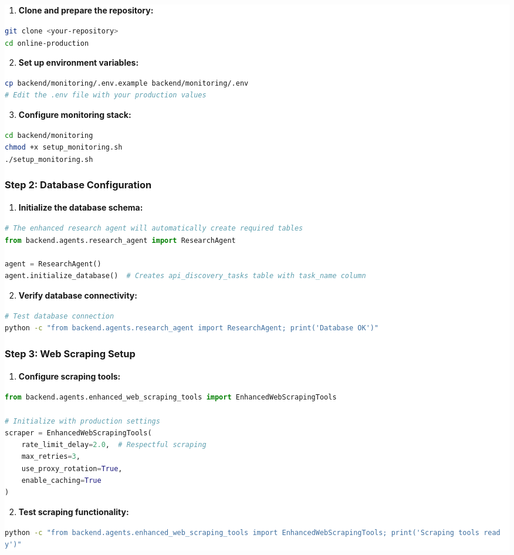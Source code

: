 1. **Clone and prepare the repository:**
```bash
git clone <your-repository>
cd online-production
```

2. **Set up environment variables:**
```bash
cp backend/monitoring/.env.example backend/monitoring/.env
# Edit the .env file with your production values
```

3. **Configure monitoring stack:**
```bash
cd backend/monitoring
chmod +x setup_monitoring.sh
./setup_monitoring.sh
```

### Step 2: Database Configuration

1. **Initialize the database schema:**
```python
# The enhanced research agent will automatically create required tables
from backend.agents.research_agent import ResearchAgent

agent = ResearchAgent()
agent.initialize_database()  # Creates api_discovery_tasks table with task_name column
```

2. **Verify database connectivity:**
```bash
# Test database connection
python -c "from backend.agents.research_agent import ResearchAgent; print('Database OK')"
```

### Step 3: Web Scraping Setup

1. **Configure scraping tools:**
```python
from backend.agents.enhanced_web_scraping_tools import EnhancedWebScrapingTools

# Initialize with production settings
scraper = EnhancedWebScrapingTools(
    rate_limit_delay=2.0,  # Respectful scraping
    max_retries=3,
    use_proxy_rotation=True,
    enable_caching=True
)
```

2. **Test scraping functionality:**
```bash
python -c "from backend.agents.enhanced_web_scraping_tools import EnhancedWebScrapingTools; print('Scraping tools ready')"
```
